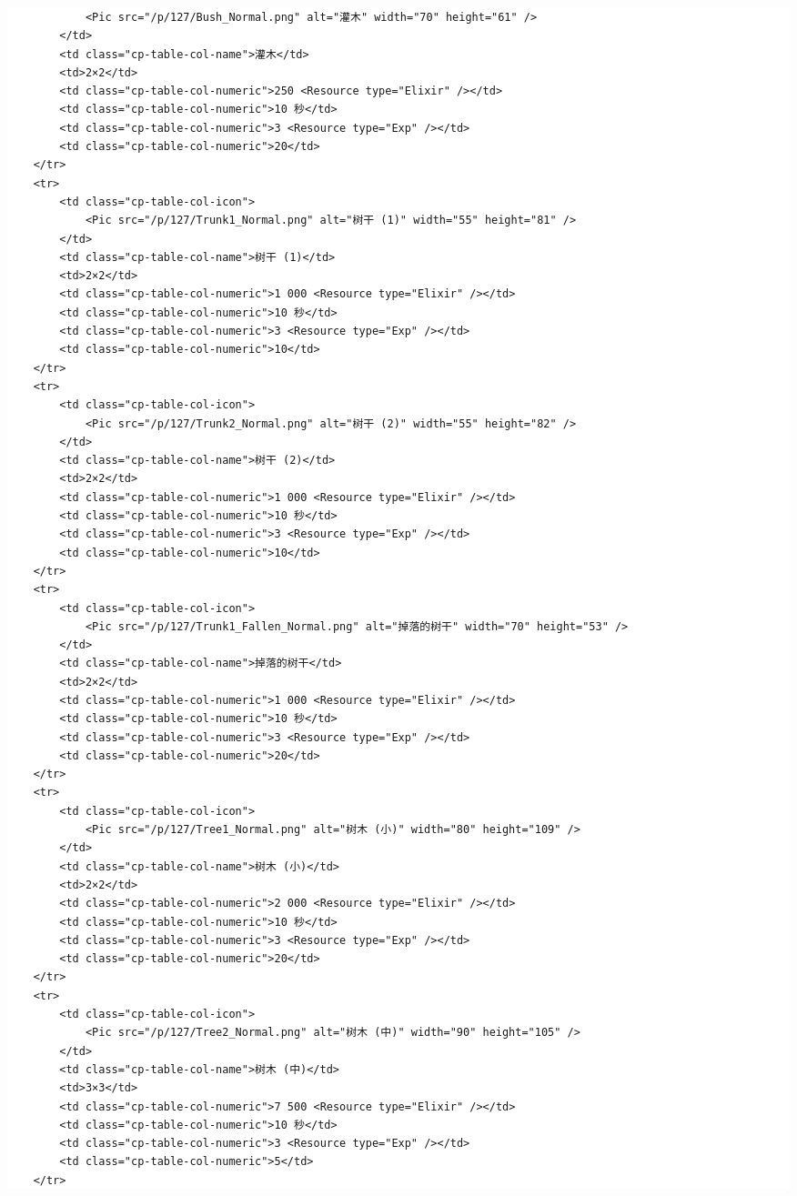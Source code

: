                 <Pic src="/p/127/Bush_Normal.png" alt="灌木" width="70" height="61" />
            </td>
            <td class="cp-table-col-name">灌木</td>
            <td>2×2</td>
            <td class="cp-table-col-numeric">250 <Resource type="Elixir" /></td>
            <td class="cp-table-col-numeric">10 秒</td>
            <td class="cp-table-col-numeric">3 <Resource type="Exp" /></td>
            <td class="cp-table-col-numeric">20</td>
        </tr>
        <tr>
            <td class="cp-table-col-icon">
                <Pic src="/p/127/Trunk1_Normal.png" alt="树干 (1)" width="55" height="81" />
            </td>
            <td class="cp-table-col-name">树干 (1)</td>
            <td>2×2</td>
            <td class="cp-table-col-numeric">1 000 <Resource type="Elixir" /></td>
            <td class="cp-table-col-numeric">10 秒</td>
            <td class="cp-table-col-numeric">3 <Resource type="Exp" /></td>
            <td class="cp-table-col-numeric">10</td>
        </tr>
        <tr>
            <td class="cp-table-col-icon">
                <Pic src="/p/127/Trunk2_Normal.png" alt="树干 (2)" width="55" height="82" />
            </td>
            <td class="cp-table-col-name">树干 (2)</td>
            <td>2×2</td>
            <td class="cp-table-col-numeric">1 000 <Resource type="Elixir" /></td>
            <td class="cp-table-col-numeric">10 秒</td>
            <td class="cp-table-col-numeric">3 <Resource type="Exp" /></td>
            <td class="cp-table-col-numeric">10</td>
        </tr>
        <tr>
            <td class="cp-table-col-icon">
                <Pic src="/p/127/Trunk1_Fallen_Normal.png" alt="掉落的树干" width="70" height="53" />
            </td>
            <td class="cp-table-col-name">掉落的树干</td>
            <td>2×2</td>
            <td class="cp-table-col-numeric">1 000 <Resource type="Elixir" /></td>
            <td class="cp-table-col-numeric">10 秒</td>
            <td class="cp-table-col-numeric">3 <Resource type="Exp" /></td>
            <td class="cp-table-col-numeric">20</td>
        </tr>
        <tr>
            <td class="cp-table-col-icon">
                <Pic src="/p/127/Tree1_Normal.png" alt="树木 (小)" width="80" height="109" />
            </td>
            <td class="cp-table-col-name">树木 (小)</td>
            <td>2×2</td>
            <td class="cp-table-col-numeric">2 000 <Resource type="Elixir" /></td>
            <td class="cp-table-col-numeric">10 秒</td>
            <td class="cp-table-col-numeric">3 <Resource type="Exp" /></td>
            <td class="cp-table-col-numeric">20</td>
        </tr>
        <tr>
            <td class="cp-table-col-icon">
                <Pic src="/p/127/Tree2_Normal.png" alt="树木 (中)" width="90" height="105" />
            </td>
            <td class="cp-table-col-name">树木 (中)</td>
            <td>3×3</td>
            <td class="cp-table-col-numeric">7 500 <Resource type="Elixir" /></td>
            <td class="cp-table-col-numeric">10 秒</td>
            <td class="cp-table-col-numeric">3 <Resource type="Exp" /></td>
            <td class="cp-table-col-numeric">5</td>
        </tr>